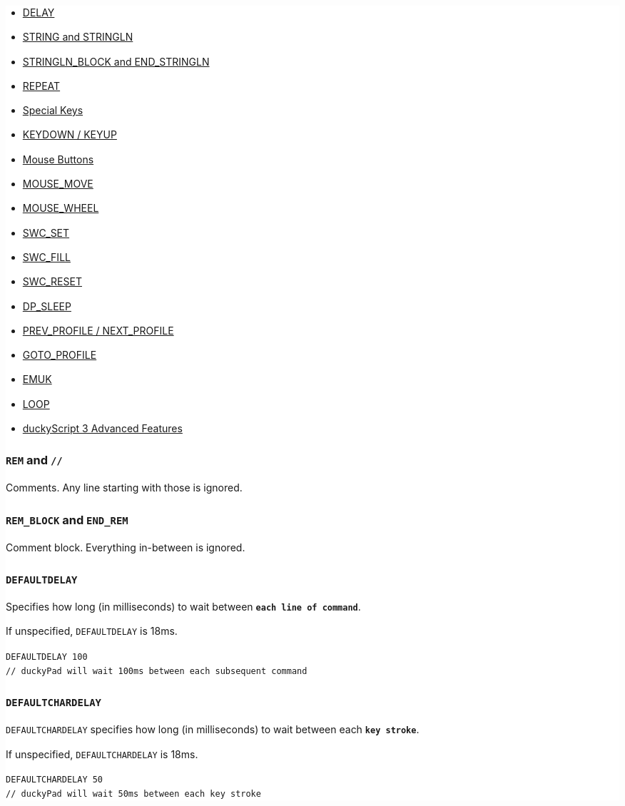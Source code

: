 - [DELAY](#delay)

- [STRING and STRINGLN](#string-and-stringln)

- [STRINGLN_BLOCK and END_STRINGLN](#stringln_block-and-end_stringln)

- [REPEAT](#repeat)

- [Special Keys](#special-keys)

- [KEYDOWN / KEYUP](#keydown--keyup)

- [Mouse Buttons](#mouse-buttons)

- [MOUSE_MOVE](#mouse_move-x-y)

- [MOUSE_WHEEL](#mouse_wheel-x)

- [SWC_SET](#swc_set-n-r-g-b)

- [SWC_FILL](#swc_fill-r-g-b)

- [SWC_RESET](#swc_reset-n)

- [DP_SLEEP](#dp_sleep)

- [PREV_PROFILE / NEXT_PROFILE](#prev_profile--next_profile)

- [GOTO_PROFILE](#goto_profile)

- [EMUK](#emuk)

- [LOOP](#loop)

- [duckyScript 3 Advanced Features](#duckyscript-3-advanced-features)

### `REM` and `//`

Comments. Any line starting with those is ignored.

### `REM_BLOCK` and `END_REM`

Comment block. Everything in-between is ignored.

### `DEFAULTDELAY`

Specifies how long (in milliseconds) to wait between **`each line of command`**.

If unspecified, `DEFAULTDELAY` is 18ms.

```
DEFAULTDELAY 100
// duckyPad will wait 100ms between each subsequent command
```

### `DEFAULTCHARDELAY`

`DEFAULTCHARDELAY` specifies how long (in milliseconds) to wait between each **`key stroke`**.

If unspecified, `DEFAULTCHARDELAY` is 18ms.

```
DEFAULTCHARDELAY 50
// duckyPad will wait 50ms between each key stroke
```
